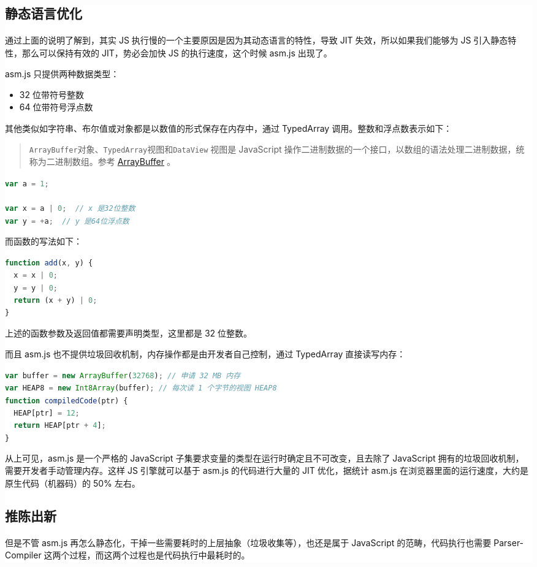 ## 静态语言优化


通过上面的说明了解到，其实 JS 执行慢的一个主要原因是因为其动态语言的特性，导致 JIT 失效，所以如果我们能够为 JS 引入静态特性，那么可以保持有效的 JIT，势必会加快 JS 的执行速度，这个时候 asm.js 出现了。



asm.js 只提供两种数据类型：

* 32 位带符号整数
* 64 位带符号浮点数

其他类似如字符串、布尔值或对象都是以数值的形式保存在内存中，通过 TypedArray 调用。整数和浮点数表示如下：

>`ArrayBuffer`对象、`TypedArray`视图和`DataView` 视图是 JavaScript 操作二进制数据的一个接口，以数组的语法处理二进制数据，统称为二进制数组。参考 [ArrayBuffer](https://es6.ruanyifeng.com/#docs/arraybuffer) 。


```js
var a = 1;

var x = a | 0;  // x 是32位整数
var y = +a;  // y 是64位浮点数
```

而函数的写法如下：

```js
function add(x, y) {
  x = x | 0;
  y = y | 0;
  return (x + y) | 0;
}
```

上述的函数参数及返回值都需要声明类型，这里都是 32 位整数。


而且 asm.js 也不提供垃圾回收机制，内存操作都是由开发者自己控制，通过 TypedArray 直接读写内存：

```js
var buffer = new ArrayBuffer(32768); // 申请 32 MB 内存
var HEAP8 = new Int8Array(buffer); // 每次读 1 个字节的视图 HEAP8
function compiledCode(ptr) {
  HEAP[ptr] = 12;
  return HEAP[ptr + 4];
}
```


从上可见，asm.js 是一个严格的 JavaScript 子集要求变量的类型在运行时确定且不可改变，且去除了 JavaScript 拥有的垃圾回收机制，需要开发者手动管理内存。这样 JS 引擎就可以基于 asm.js
的代码进行大量的 JIT 优化，据统计 asm.js 在浏览器里面的运行速度，大约是原生代码（机器码）的 50% 左右。

## 推陈出新


但是不管 asm.js 再怎么静态化，干掉一些需要耗时的上层抽象（垃圾收集等），也还是属于 JavaScript 的范畴，代码执行也需要 Parser-Compiler 这两个过程，而这两个过程也是代码执行中最耗时的。
